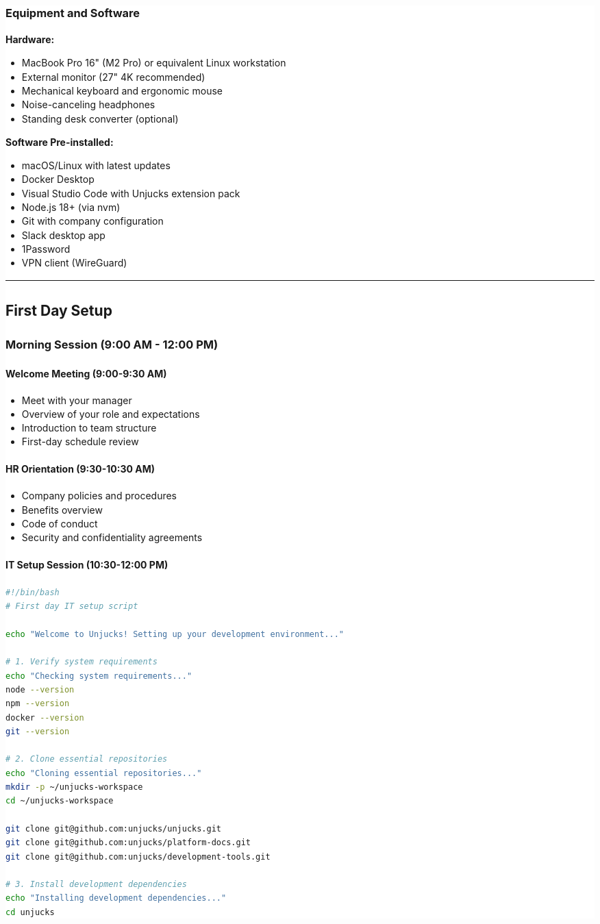### Equipment and Software

**Hardware:**
- MacBook Pro 16" (M2 Pro) or equivalent Linux workstation
- External monitor (27" 4K recommended)
- Mechanical keyboard and ergonomic mouse
- Noise-canceling headphones
- Standing desk converter (optional)

**Software Pre-installed:**
- macOS/Linux with latest updates
- Docker Desktop
- Visual Studio Code with Unjucks extension pack
- Node.js 18+ (via nvm)
- Git with company configuration
- Slack desktop app
- 1Password
- VPN client (WireGuard)

---

## First Day Setup

### Morning Session (9:00 AM - 12:00 PM)

#### Welcome Meeting (9:00-9:30 AM)
- Meet with your manager
- Overview of your role and expectations
- Introduction to team structure
- First-day schedule review

#### HR Orientation (9:30-10:30 AM)
- Company policies and procedures
- Benefits overview
- Code of conduct
- Security and confidentiality agreements

#### IT Setup Session (10:30-12:00 PM)

```bash
#!/bin/bash
# First day IT setup script

echo "Welcome to Unjucks! Setting up your development environment..."

# 1. Verify system requirements
echo "Checking system requirements..."
node --version
npm --version
docker --version
git --version

# 2. Clone essential repositories
echo "Cloning essential repositories..."
mkdir -p ~/unjucks-workspace
cd ~/unjucks-workspace

git clone git@github.com:unjucks/unjucks.git
git clone git@github.com:unjucks/platform-docs.git
git clone git@github.com:unjucks/development-tools.git

# 3. Install development dependencies
echo "Installing development dependencies..."
cd unjucks
```
